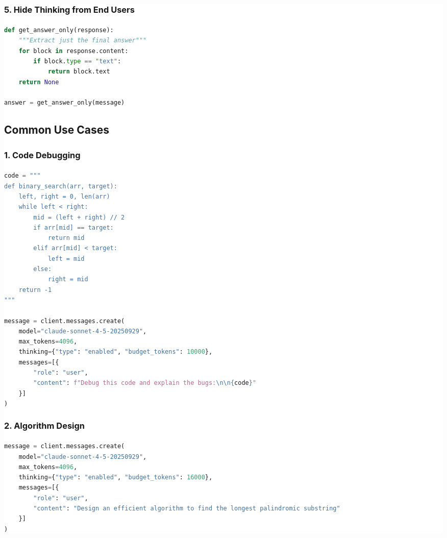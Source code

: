 ### 5. Hide Thinking from End Users

```python
def get_answer_only(response):
    """Extract just the final answer"""
    for block in response.content:
        if block.type == "text":
            return block.text
    return None

answer = get_answer_only(message)
```

## Common Use Cases

### 1. Code Debugging

```python
code = """
def binary_search(arr, target):
    left, right = 0, len(arr)
    while left < right:
        mid = (left + right) // 2
        if arr[mid] == target:
            return mid
        elif arr[mid] < target:
            left = mid
        else:
            right = mid
    return -1
"""

message = client.messages.create(
    model="claude-sonnet-4-5-20250929",
    max_tokens=4096,
    thinking={"type": "enabled", "budget_tokens": 10000},
    messages=[{
        "role": "user",
        "content": f"Debug this code and explain the bugs:\n\n{code}"
    }]
)
```

### 2. Algorithm Design

```python
message = client.messages.create(
    model="claude-sonnet-4-5-20250929",
    max_tokens=4096,
    thinking={"type": "enabled", "budget_tokens": 16000},
    messages=[{
        "role": "user",
        "content": "Design an efficient algorithm to find the longest palindromic substring"
    }]
)
```
